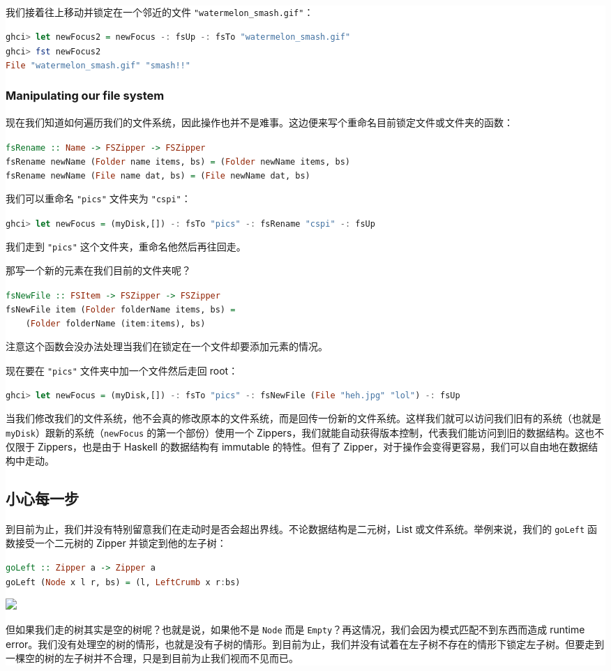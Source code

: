 我们接着往上移动并锁定在一个邻近的文件 `"watermelon_smash.gif"`：

```haskell
ghci> let newFocus2 = newFocus -: fsUp -: fsTo "watermelon_smash.gif"  
ghci> fst newFocus2  
File "watermelon_smash.gif" "smash!!"
```

### Manipulating our file system

现在我们知道如何遍历我们的文件系统，因此操作也并不是难事。这边便来写个重命名目前锁定文件或文件夹的函数：

```haskell
fsRename :: Name -> FSZipper -> FSZipper  
fsRename newName (Folder name items, bs) = (Folder newName items, bs)  
fsRename newName (File name dat, bs) = (File newName dat, bs)
```

我们可以重命名 `"pics"` 文件夹为 `"cspi"`：

```haskell
ghci> let newFocus = (myDisk,[]) -: fsTo "pics" -: fsRename "cspi" -: fsUp
```

我们走到 `"pics"` 这个文件夹，重命名他然后再往回走。

那写一个新的元素在我们目前的文件夹呢？

```haskell
fsNewFile :: FSItem -> FSZipper -> FSZipper  
fsNewFile item (Folder folderName items, bs) =   
    (Folder folderName (item:items), bs)
```

注意这个函数会没办法处理当我们在锁定在一个文件却要添加元素的情况。

现在要在 `"pics"` 文件夹中加一个文件然后走回 root：

```haskell
ghci> let newFocus = (myDisk,[]) -: fsTo "pics" -: fsNewFile (File "heh.jpg" "lol") -: fsUp
```

当我们修改我们的文件系统，他不会真的修改原本的文件系统，而是回传一份新的文件系统。这样我们就可以访问我们旧有的系统（也就是 `myDisk`）跟新的系统（`newFocus` 的第一个部份）使用一个 Zippers，我们就能自动获得版本控制，代表我们能访问到旧的数据结构。这也不仅限于 Zippers，也是由于 Haskell 的数据结构有 immutable 的特性。但有了 Zipper，对于操作会变得更容易，我们可以自由地在数据结构中走动。

## 小心每一步

到目前为止，我们并没有特别留意我们在走动时是否会超出界线。不论数据结构是二元树，List 或文件系统。举例来说，我们的 `goLeft` 函数接受一个二元树的 Zipper 并锁定到他的左子树：

```haskell
goLeft :: Zipper a -> Zipper a  
goLeft (Node x l r, bs) = (l, LeftCrumb x r:bs)
```

![](./bigtree.png)

但如果我们走的树其实是空的树呢？也就是说，如果他不是 `Node` 而是 `Empty`？再这情况，我们会因为模式匹配不到东西而造成 runtime error。我们没有处理空的树的情形，也就是没有子树的情形。到目前为止，我们并没有试着在左子树不存在的情形下锁定左子树。但要走到一棵空的树的左子树并不合理，只是到目前为止我们视而不见而已。
